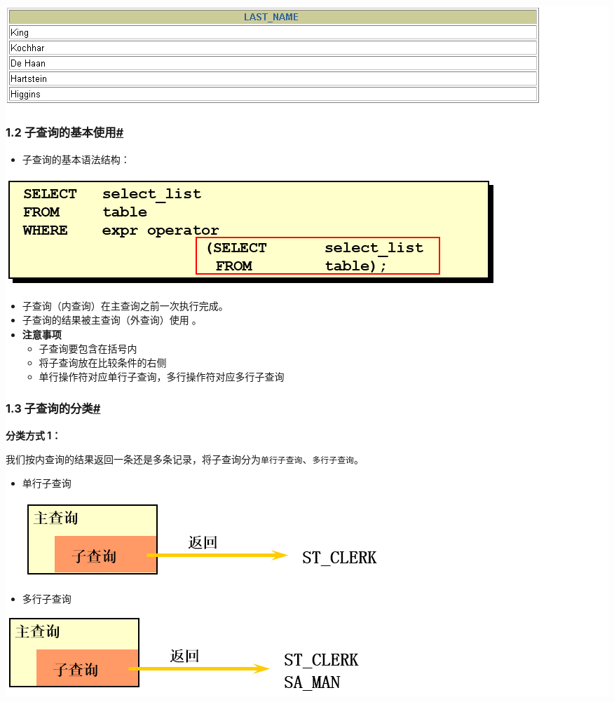 [![](MySQL尚硅谷宋红康课件.assets/1554991316599.png)](https://imag.fun-ny.cn/1554991316599.png)

### 1.2 子查询的基本使用[#](#12-子查询的基本使用)

*   子查询的基本语法结构：

[![](MySQL尚硅谷宋红康课件.assets/1554991054388.png)](https://imag.fun-ny.cn/1554991054388.png)

*   子查询（内查询）在主查询之前一次执行完成。
*   子查询的结果被主查询（外查询）使用 。
*   **注意事项**
    *   子查询要包含在括号内
    *   将子查询放在比较条件的右侧
    *   单行操作符对应单行子查询，多行操作符对应多行子查询

### 1.3 子查询的分类[#](#13-子查询的分类)

**分类方式 1：**

我们按内查询的结果返回一条还是多条记录，将子查询分为`单行子查询`、`多行子查询`。

* 单行子查询

  [![](MySQL尚硅谷宋红康课件.assets/1554991538719.png)](https://imag.fun-ny.cn/1554991538719.png)

* 多行子查询

[![](MySQL尚硅谷宋红康课件.assets/1554991555669.png)](https://imag.fun-ny.cn/1554991555669.png)
